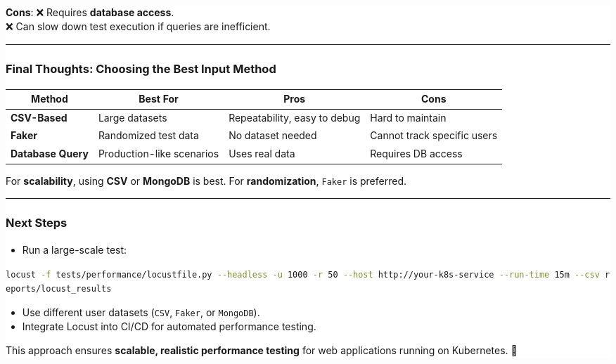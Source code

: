 **Cons**:
❌ Requires **database access**.  
❌ Can slow down test execution if queries are inefficient.  

---

### **Final Thoughts: Choosing the Best Input Method**
| Method | Best For | Pros | Cons |
|--------|---------|------|------|
| **CSV-Based** | Large datasets | Repeatability, easy to debug | Hard to maintain |
| **Faker** | Randomized test data | No dataset needed | Cannot track specific users |
| **Database Query** | Production-like scenarios | Uses real data | Requires DB access |

For **scalability**, using **CSV** or **MongoDB** is best. For **randomization**, `Faker` is preferred.

---

### **Next Steps**
- Run a large-scale test:
```sh
locust -f tests/performance/locustfile.py --headless -u 1000 -r 50 --host http://your-k8s-service --run-time 15m --csv reports/locust_results
```
- Use different user datasets (`CSV`, `Faker`, or `MongoDB`).
- Integrate Locust into CI/CD for automated performance testing.

This approach ensures **scalable, realistic performance testing** for web applications running on Kubernetes. 🚀